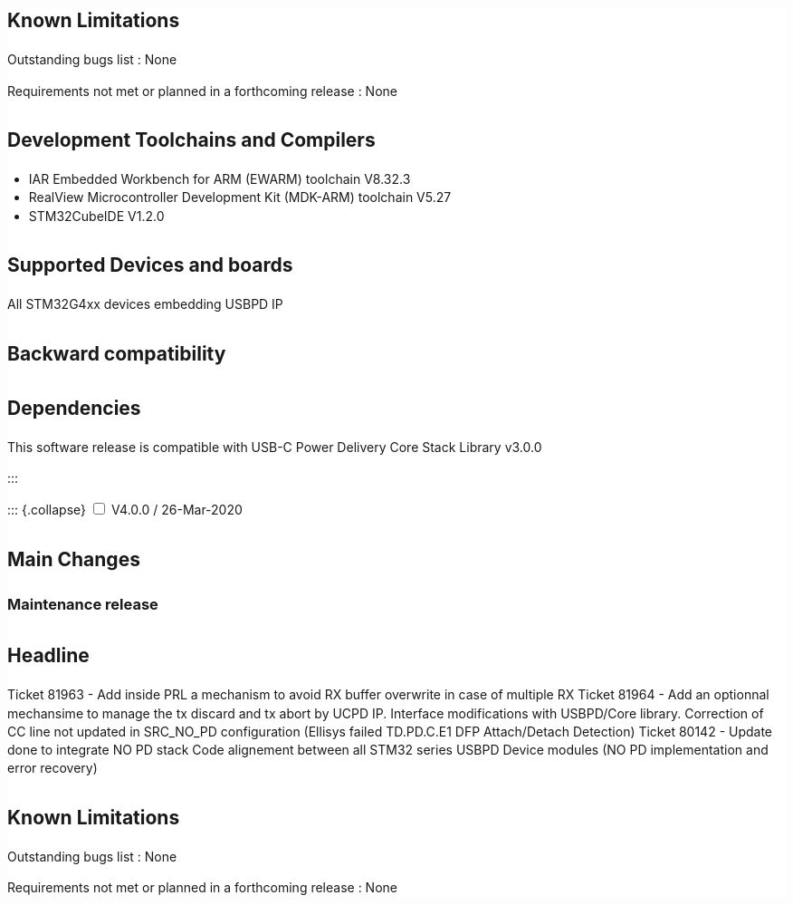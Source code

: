 ## Known Limitations

  Outstanding bugs list : None

  Requirements not met or planned in a forthcoming release : None

## Development Toolchains and Compilers

- IAR Embedded Workbench for ARM (EWARM) toolchain V8.32.3
- RealView Microcontroller Development Kit (MDK-ARM) toolchain V5.27
- STM32CubeIDE V1.2.0

## Supported Devices and boards

  All STM32G4xx devices embedding USBPD IP

## Backward compatibility


## Dependencies

 This software release is compatible with USB-C Power Delivery Core Stack Library v3.0.0 

</div>
:::

::: {.collapse}
<input type="checkbox" id="collapse-section10" aria-hidden="true">
<label for="collapse-section10" aria-hidden="true">V4.0.0 / 26-Mar-2020</label>
<div>

## Main Changes

### Maintenance release

  Headline
  ----------------------------------------------------------
  Ticket 81963 - Add inside PRL a mechanism to avoid RX buffer overwrite in case of multiple RX
  Ticket 81964 - Add an optionnal mechansime to manage the tx discard and tx abort by UCPD IP. Interface modifications with USBPD/Core library.
  Correction of CC line not updated in SRC_NO_PD configuration (Ellisys failed TD.PD.C.E1 DFP Attach/Detach Detection)
  Ticket 80142 - Update done to integrate NO PD stack
  Code alignement between all STM32 series USBPD Device modules (NO PD implementation and error recovery)

## Known Limitations

  Outstanding bugs list : None

  Requirements not met or planned in a forthcoming release : None

